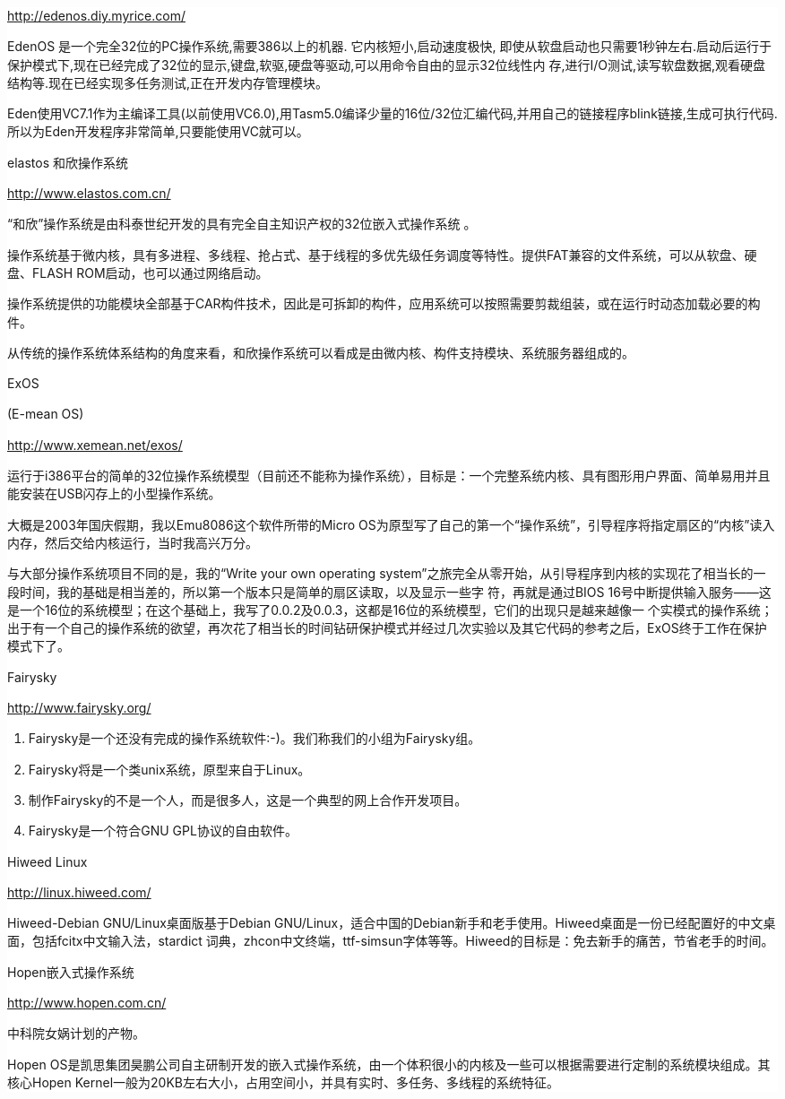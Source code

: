 <http://edenos.diy.myrice.com/>
  
EdenOS 是一个完全32位的PC操作系统,需要386以上的机器. 它内核短小,启动速度极快, 即使从软盘启动也只需要1秒钟左右.启动后运行于保护模式下,现在已经完成了32位的显示,键盘,软驱,硬盘等驱动,可以用命令自由的显示32位线性内 存,进行I/O测试,读写软盘数据,观看硬盘结构等.现在已经实现多任务测试,正在开发内存管理模块。

Eden使用VC7.1作为主编译工具(以前使用VC6.0),用Tasm5.0编译少量的16位/32位汇编代码,并用自己的链接程序blink链接,生成可执行代码.所以为Eden开发程序非常简单,只要能使用VC就可以。
  
  
elastos 和欣操作系统

<http://www.elastos.com.cn/>
  
“和欣”操作系统是由科泰世纪开发的具有完全自主知识产权的32位嵌入式操作系统 。

操作系统基于微内核，具有多进程、多线程、抢占式、基于线程的多优先级任务调度等特性。提供FAT兼容的文件系统，可以从软盘、硬盘、FLASH ROM启动，也可以通过网络启动。

操作系统提供的功能模块全部基于CAR构件技术，因此是可拆卸的构件，应用系统可以按照需要剪裁组装，或在运行时动态加载必要的构件。

从传统的操作系统体系结构的角度来看，和欣操作系统可以看成是由微内核、构件支持模块、系统服务器组成的。
  
  
ExOS
  
(E-mean OS)

<http://www.xemean.net/exos/>
  
运行于i386平台的简单的32位操作系统模型（目前还不能称为操作系统），目标是：一个完整系统内核、具有图形用户界面、简单易用并且能安装在USB闪存上的小型操作系统。
  
大概是2003年国庆假期，我以Emu8086这个软件所带的Micro OS为原型写了自己的第一个“操作系统”，引导程序将指定扇区的“内核”读入内存，然后交给内核运行，当时我高兴万分。

与大部分操作系统项目不同的是，我的“Write your own operating system”之旅完全从零开始，从引导程序到内核的实现花了相当长的一段时间，我的基础是相当差的，所以第一个版本只是简单的扇区读取，以及显示一些字 符，再就是通过BIOS 16号中断提供输入服务——这是一个16位的系统模型；在这个基础上，我写了0.0.2及0.0.3，这都是16位的系统模型，它们的出现只是越来越像一 个实模式的操作系统；出于有一个自己的操作系统的欲望，再次花了相当长的时间钻研保护模式并经过几次实验以及其它代码的参考之后，ExOS终于工作在保护 模式下了。
  
  
Fairysky

<http://www.fairysky.org/>
  
1. Fairysky是一个还没有完成的操作系统软件:-)。我们称我们的小组为Fairysky组。
  
2. Fairysky将是一个类unix系统，原型来自于Linux。
  
3. 制作Fairysky的不是一个人，而是很多人，这是一个典型的网上合作开发项目。
  
4. Fairysky是一个符合GNU GPL协议的自由软件。
  
Hiweed Linux

<http://linux.hiweed.com/>

Hiweed-Debian GNU/Linux桌面版基于Debian GNU/Linux，适合中国的Debian新手和老手使用。Hiweed桌面是一份已经配置好的中文桌面，包括fcitx中文输入法，stardict 词典，zhcon中文终端，ttf-simsun字体等等。Hiweed的目标是：免去新手的痛苦，节省老手的时间。

Hopen嵌入式操作系统

<http://www.hopen.com.cn/>
  
中科院女娲计划的产物。

Hopen OS是凯思集团昊鹏公司自主研制开发的嵌入式操作系统，由一个体积很小的内核及一些可以根据需要进行定制的系统模块组成。其核心Hopen Kernel一般为20KB左右大小，占用空间小，并具有实时、多任务、多线程的系统特征。
  